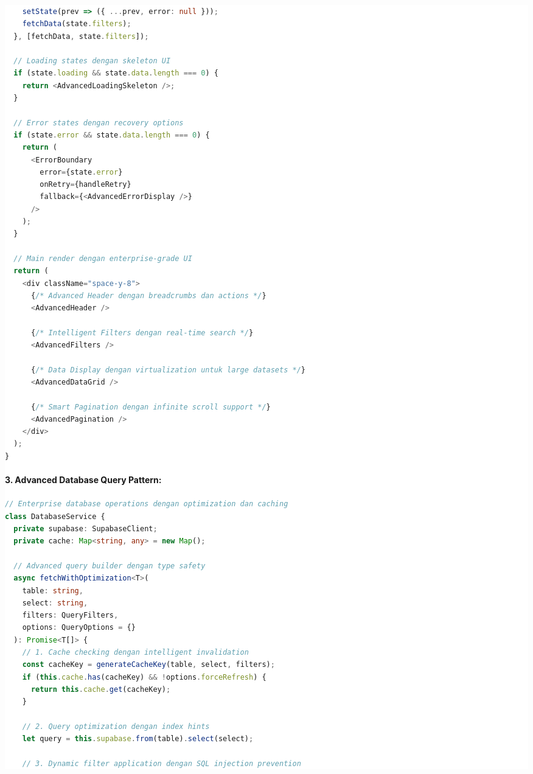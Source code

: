 ```typescript
    setState(prev => ({ ...prev, error: null }));
    fetchData(state.filters);
  }, [fetchData, state.filters]);

  // Loading states dengan skeleton UI
  if (state.loading && state.data.length === 0) {
    return <AdvancedLoadingSkeleton />;
  }

  // Error states dengan recovery options
  if (state.error && state.data.length === 0) {
    return (
      <ErrorBoundary
        error={state.error}
        onRetry={handleRetry}
        fallback={<AdvancedErrorDisplay />}
      />
    );
  }

  // Main render dengan enterprise-grade UI
  return (
    <div className="space-y-8">
      {/* Advanced Header dengan breadcrumbs dan actions */}
      <AdvancedHeader />

      {/* Intelligent Filters dengan real-time search */}
      <AdvancedFilters />

      {/* Data Display dengan virtualization untuk large datasets */}
      <AdvancedDataGrid />

      {/* Smart Pagination dengan infinite scroll support */}
      <AdvancedPagination />
    </div>
  );
}
```

#### **3. Advanced Database Query Pattern:**

```typescript
// Enterprise database operations dengan optimization dan caching
class DatabaseService {
  private supabase: SupabaseClient;
  private cache: Map<string, any> = new Map();

  // Advanced query builder dengan type safety
  async fetchWithOptimization<T>(
    table: string,
    select: string,
    filters: QueryFilters,
    options: QueryOptions = {}
  ): Promise<T[]> {
    // 1. Cache checking dengan intelligent invalidation
    const cacheKey = generateCacheKey(table, select, filters);
    if (this.cache.has(cacheKey) && !options.forceRefresh) {
      return this.cache.get(cacheKey);
    }

    // 2. Query optimization dengan index hints
    let query = this.supabase.from(table).select(select);

    // 3. Dynamic filter application dengan SQL injection prevention
```